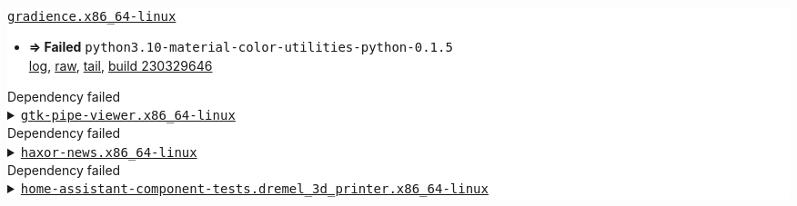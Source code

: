 <tt><a href='https://hydra.nixos.org/build/230382120'>gradience.x86_64-linux</a></tt>
</summary>
<ul>
<li>
<b>=> Failed</b> <tt>python3.10-material-color-utilities-python-0.1.5</tt> <br /> <a href='https://hydra.nixos.org/build/230382120/nixlog/1'>log</a>, <a href='https://hydra.nixos.org/build/230382120/nixlog/1/raw'>raw</a>, <a href='https://hydra.nixos.org/build/230382120/nixlog/1/tail'>tail</a>, <a href='https://hydra.nixos.org/build/230329646'>build 230329646</a>
</li>
</ul>
</details>
</td>
<td>Dependency failed</td>
</tr>
<tr>
<td>
<details><summary>
<tt><a href='https://hydra.nixos.org/build/230345430'>gtk-pipe-viewer.x86_64-linux</a></tt>
</summary></details>
</td>
<td>Dependency failed</td>
</tr>
<tr>
<td>
<details><summary>
<tt><a href='https://hydra.nixos.org/build/229745216'>haxor-news.x86_64-linux</a></tt>
</summary></details>
</td>
<td>Dependency failed</td>
</tr>
<tr>
<td>
<details><summary>
<tt><a href='https://hydra.nixos.org/build/230386171'>home-assistant-component-tests.dremel_3d_printer.x86_64-linux</a></tt>
</summary></details>
</td>